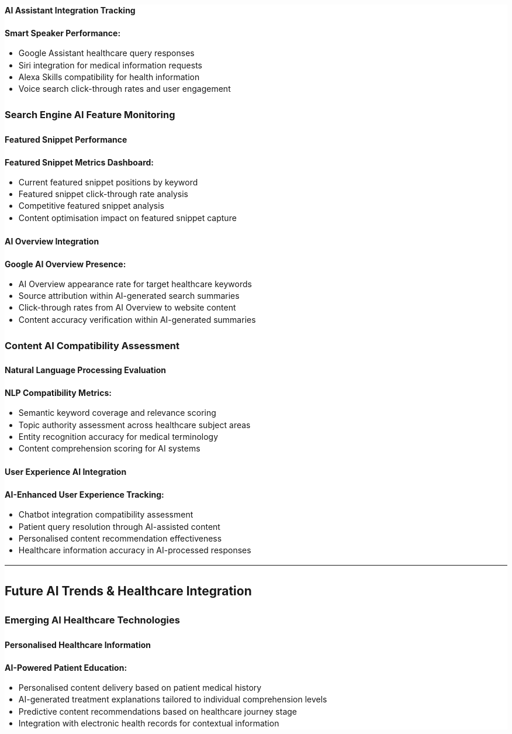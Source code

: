 #### AI Assistant Integration Tracking
**Smart Speaker Performance:**
- Google Assistant healthcare query responses
- Siri integration for medical information requests
- Alexa Skills compatibility for health information
- Voice search click-through rates and user engagement

### Search Engine AI Feature Monitoring

#### Featured Snippet Performance
**Featured Snippet Metrics Dashboard:**
- Current featured snippet positions by keyword
- Featured snippet click-through rate analysis
- Competitive featured snippet analysis
- Content optimisation impact on featured snippet capture

#### AI Overview Integration
**Google AI Overview Presence:**
- AI Overview appearance rate for target healthcare keywords
- Source attribution within AI-generated search summaries
- Click-through rates from AI Overview to website content
- Content accuracy verification within AI-generated summaries

### Content AI Compatibility Assessment

#### Natural Language Processing Evaluation
**NLP Compatibility Metrics:**
- Semantic keyword coverage and relevance scoring
- Topic authority assessment across healthcare subject areas
- Entity recognition accuracy for medical terminology
- Content comprehension scoring for AI systems

#### User Experience AI Integration
**AI-Enhanced User Experience Tracking:**
- Chatbot integration compatibility assessment
- Patient query resolution through AI-assisted content
- Personalised content recommendation effectiveness
- Healthcare information accuracy in AI-processed responses

---

## Future AI Trends & Healthcare Integration

### Emerging AI Healthcare Technologies

#### Personalised Healthcare Information
**AI-Powered Patient Education:**
- Personalised content delivery based on patient medical history
- AI-generated treatment explanations tailored to individual comprehension levels
- Predictive content recommendations based on healthcare journey stage
- Integration with electronic health records for contextual information
